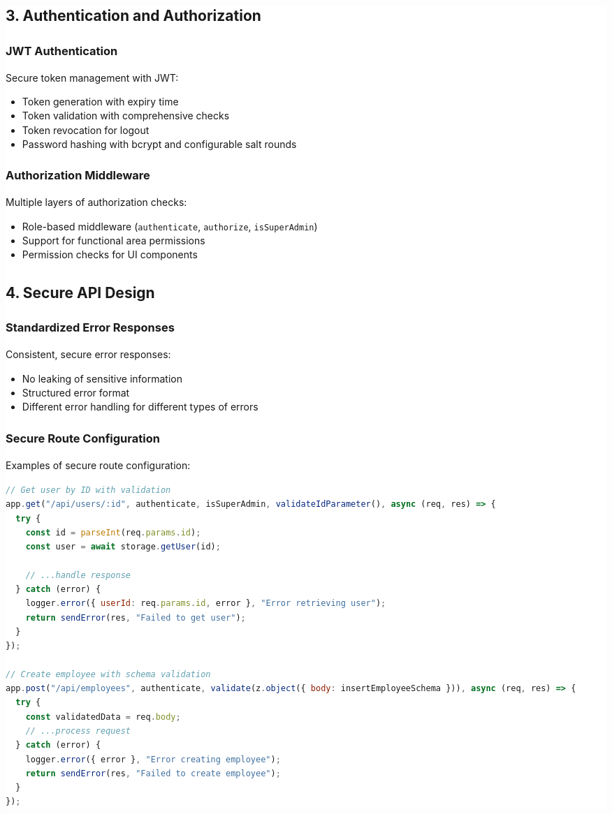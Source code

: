## 3. Authentication and Authorization

### JWT Authentication

Secure token management with JWT:

- Token generation with expiry time
- Token validation with comprehensive checks
- Token revocation for logout
- Password hashing with bcrypt and configurable salt rounds

### Authorization Middleware

Multiple layers of authorization checks:

- Role-based middleware (`authenticate`, `authorize`, `isSuperAdmin`)
- Support for functional area permissions
- Permission checks for UI components

## 4. Secure API Design

### Standardized Error Responses

Consistent, secure error responses:

- No leaking of sensitive information
- Structured error format
- Different error handling for different types of errors

### Secure Route Configuration

Examples of secure route configuration:

```javascript
// Get user by ID with validation
app.get("/api/users/:id", authenticate, isSuperAdmin, validateIdParameter(), async (req, res) => {
  try {
    const id = parseInt(req.params.id);
    const user = await storage.getUser(id);
    
    // ...handle response
  } catch (error) {
    logger.error({ userId: req.params.id, error }, "Error retrieving user");
    return sendError(res, "Failed to get user");
  }
});

// Create employee with schema validation
app.post("/api/employees", authenticate, validate(z.object({ body: insertEmployeeSchema })), async (req, res) => {
  try {
    const validatedData = req.body;
    // ...process request
  } catch (error) {
    logger.error({ error }, "Error creating employee");
    return sendError(res, "Failed to create employee");
  }
});
```
